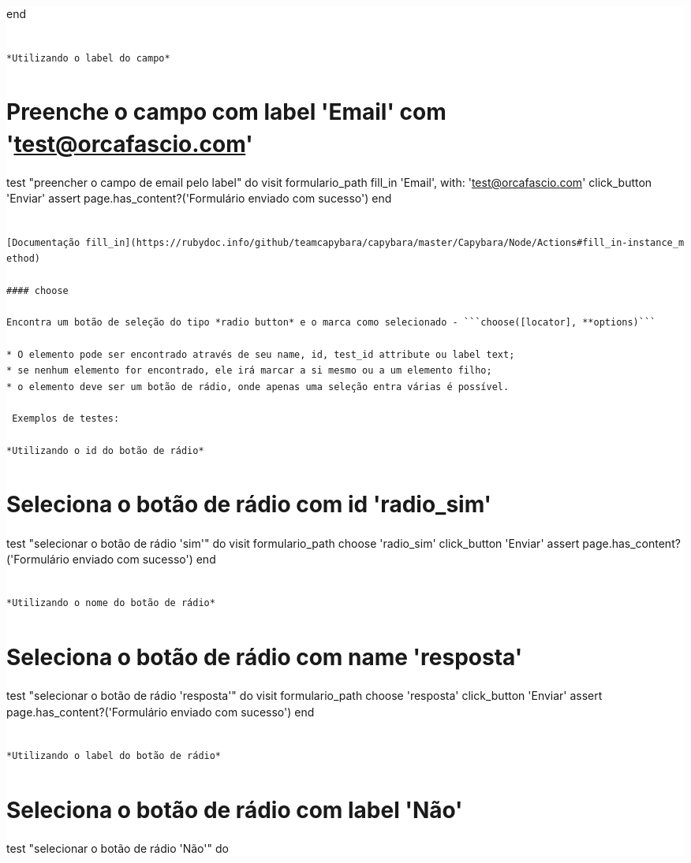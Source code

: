end
``` 

*Utilizando o label do campo*

 ```
# Preenche o campo com label 'Email' com 'test@orcafascio.com'
test "preencher o campo de email pelo label" do
  visit formulario_path
  fill_in 'Email', with: 'test@orcafascio.com'
  click_button 'Enviar'
  assert page.has_content?('Formulário enviado com sucesso')
end
```

[Documentação fill_in](https://rubydoc.info/github/teamcapybara/capybara/master/Capybara/Node/Actions#fill_in-instance_method)

#### choose

Encontra um botão de seleção do tipo *radio button* e o marca como selecionado - ```choose([locator], **options)```

* O elemento pode ser encontrado através de seu name, id, test_id attribute ou label text;
* se nenhum elemento for encontrado, ele irá marcar a si mesmo ou a um elemento filho;
* o elemento deve ser um botão de rádio, onde apenas uma seleção entra várias é possível.

 Exemplos de testes:

*Utilizando o id do botão de rádio*

 ```
 # Seleciona o botão de rádio com id 'radio_sim'
test "selecionar o botão de rádio 'sim'" do
  visit formulario_path
  choose 'radio_sim'
  click_button 'Enviar'
  assert page.has_content?('Formulário enviado com sucesso')
end
 ```
 
*Utilizando o nome do botão de rádio*

 ```
 # Seleciona o botão de rádio com name 'resposta'
test "selecionar o botão de rádio 'resposta'" do
  visit formulario_path
  choose 'resposta'
  click_button 'Enviar'
  assert page.has_content?('Formulário enviado com sucesso')
end
```

*Utilizando o label do botão de rádio*

 ```
# Seleciona o botão de rádio com label 'Não'
test "selecionar o botão de rádio 'Não'" do